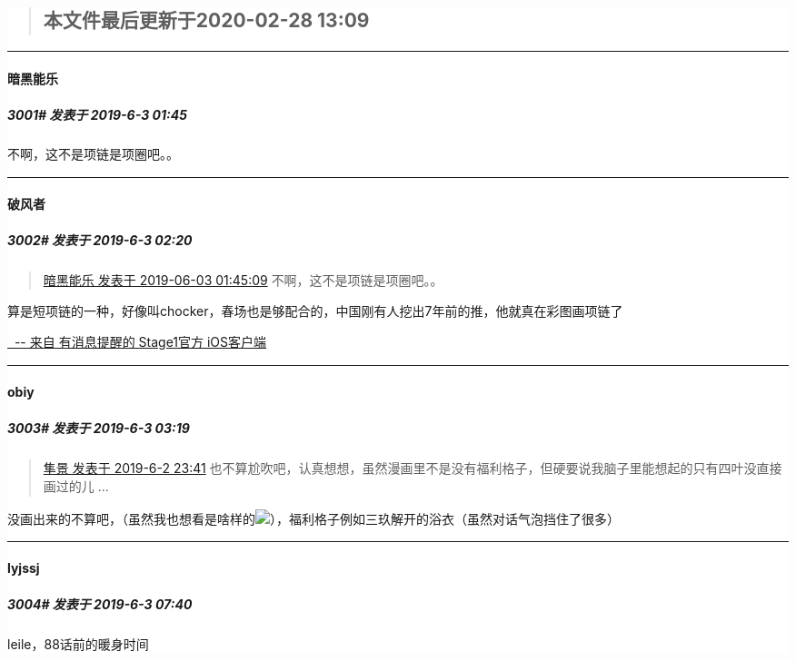 > ## **本文件最后更新于2020-02-28 13:09** 



-----

####  暗黑能乐  
##### 3001#       发表于 2019-6-3 01:45




不啊，这不是项链是项圈吧。。







-----

####  破风者  
##### 3002#       发表于 2019-6-3 02:20



<blockquote><a href="httphttps://bbs.saraba1st.com/2b/forum.php?mod=redirect&amp;goto=findpost&amp;pid=43964971&amp;ptid=1831320" target="_blank">暗黑能乐 发表于 2019-06-03 01:45:09</a>
不啊，这不是项链是项圈吧。。</blockquote>算是短项链的一种，好像叫chocker，春场也是够配合的，中国刚有人挖出7年前的推，他就真在彩图画项链了

[  -- 来自 有消息提醒的 Stage1官方 iOS客户端](https://itunes.apple.com/fi/app/saraba1st/id1221237470?mt=8)







-----

####  obiy  
##### 3003#       发表于 2019-6-3 03:19



<blockquote><a href="httphttps://bbs.saraba1st.com/2b/forum.php?mod=redirect&amp;goto=findpost&amp;pid=43963793&amp;ptid=1831320" target="_blank">隼景 发表于 2019-6-2 23:41</a>
也不算尬吹吧，认真想想，虽然漫画里不是没有福利格子，但硬要说我脑子里能想起的只有四叶没直接画过的儿 ...</blockquote>
没画出来的不算吧，（虽然我也想看是啥样的<img src="https://static.saraba1st.com/image/smiley/face2017/043.png" referrerpolicy="no-referrer">），福利格子例如三玖解开的浴衣（虽然对话气泡挡住了很多）







-----

####  lyjssj  
##### 3004#       发表于 2019-6-3 07:40




leile，88话前的暖身时间
